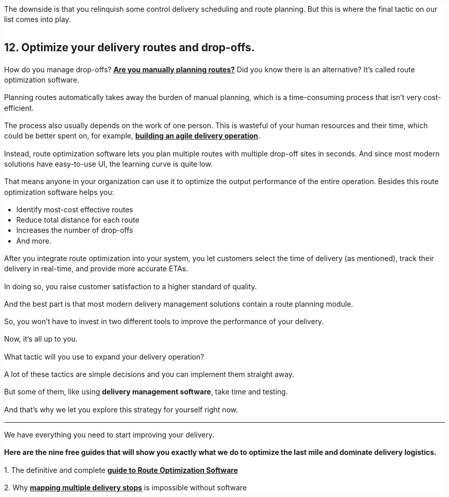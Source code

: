 The downside is that you relinquish some control delivery scheduling and route planning. But this is where the final tactic on our list comes into play.

## 12. Optimize your delivery routes and drop-offs.

How do you manage drop-offs? [**Are you manually planning routes?**](https://elogii.com/blog/are-you-still-planning-manually/ "are you still manually planning routes") Did you know there is an alternative? It’s called route optimization software.

Planning routes automatically takes away the burden of manual planning, which is a time-consuming process that isn’t very cost-efficient.

The process also usually depends on the work of one person. This is wasteful of your human resources and their time, which could be better spent on, for example, [**building an agile delivery operation**](https://elogii.com/blog/agile-delivery-operations/ "building an agile delivery").

Instead, route optimization software lets you plan multiple routes with multiple drop-off sites in seconds. And since most modern solutions have easy-to-use UI, the learning curve is quite low.

That means anyone in your organization can use it to optimize the output performance of the entire operation. Besides this route optimization software helps you:

* Identify most-cost effective routes
* Reduce total distance for each route
* Increases the number of drop-offs
* And more.

After you integrate route optimization into your system, you let customers select the time of delivery (as mentioned), track their delivery in real-time, and provide more accurate ETAs.

In doing so, you raise customer satisfaction to a higher standard of quality.

And the best part is that most modern delivery management solutions contain a route planning module.

So, you won’t have to invest in two different tools to improve the performance of your delivery.

Now, it’s all up to you.

What tactic will you use to expand your delivery operation?

A lot of these tactics are simple decisions and you can implement them straight away.

But some of them, like using **delivery management software**, take time and testing.

And that’s why we let you explore this strategy for yourself right now.

***

We have everything you need to start improving your delivery.

**Here are the nine free guides that will show you exactly what we do to optimize the last mile and dominate delivery logistics.**

1\. The definitive and complete [**guide to Route Optimization Software**](https://elogii.com/blog/guide-to-route-optimization-software/ "guide to route optimization software")

2\. Why [**mapping multiple delivery stops**](https://elogii.com/blog/mapping-multiple-delivery-stops/ "mapping multiple delivery stops") is impossible without software
